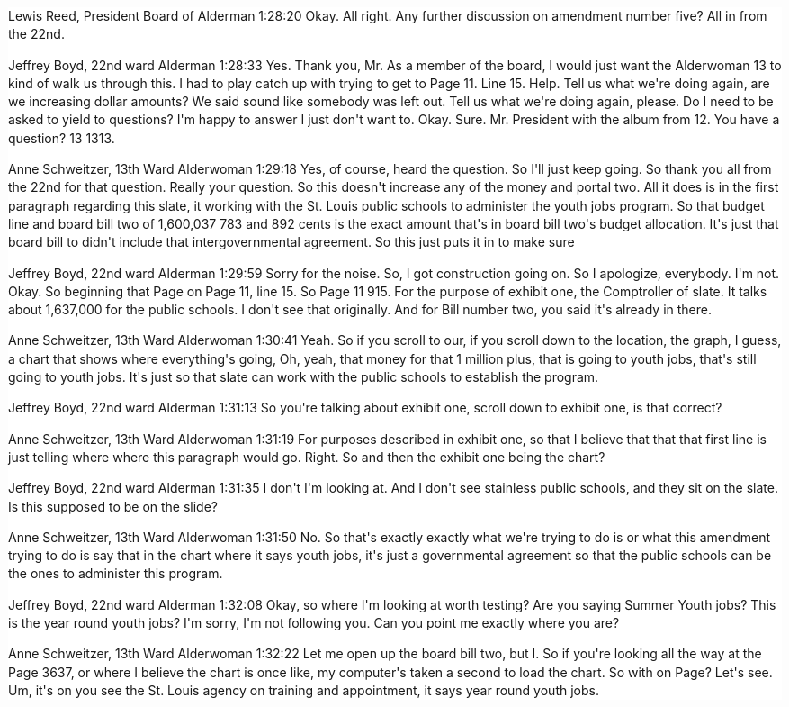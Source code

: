Lewis Reed, President Board of Alderman  1:28:20
Okay. All right. Any further discussion on amendment number five? All in from the 22nd.

Jeffrey Boyd, 22nd ward Alderman  1:28:33
Yes. Thank you, Mr. As a member of the board, I would just want the Alderwoman 13 to kind of walk us through this. I had to play catch up with trying to get to Page 11. Line 15. Help. Tell us what we're doing again, are we increasing dollar amounts? We said sound like somebody was left out. Tell us what we're doing again, please. Do I need to be asked to yield to questions? I'm happy to answer I just don't want to. Okay. Sure. Mr. President with the album from 12. You have a question? 13 1313.

Anne Schweitzer, 13th Ward Alderwoman  1:29:18
Yes, of course, heard the question. So I'll just keep going. So thank you all from the 22nd for that question. Really your question. So this doesn't increase any of the money and portal two. All it does is in the first paragraph regarding this slate, it working with the St. Louis public schools to administer the youth jobs program. So that budget line and board bill two of 1,600,037 783 and 892 cents is the exact amount that's in board bill two's budget allocation. It's just that board bill to didn't include that intergovernmental agreement. So this just puts it in to make sure

Jeffrey Boyd, 22nd ward Alderman  1:29:59
Sorry for the noise. So, I got construction going on. So I apologize, everybody. I'm not. Okay. So beginning that Page on Page 11, line 15. So Page 11 915. For the purpose of exhibit one, the Comptroller of slate. It talks about 1,637,000 for the public schools. I don't see that originally. And for Bill number two, you said it's already in there.

Anne Schweitzer, 13th Ward Alderwoman  1:30:41
Yeah. So if you scroll to our, if you scroll down to the location, the graph, I guess, a chart that shows where everything's going, Oh, yeah, that money for that 1 million plus, that is going to youth jobs, that's still going to youth jobs. It's just so that slate can work with the public schools to establish the program.

Jeffrey Boyd, 22nd ward Alderman  1:31:13
So you're talking about exhibit one, scroll down to exhibit one, is that correct?

Anne Schweitzer, 13th Ward Alderwoman  1:31:19
For purposes described in exhibit one, so that I believe that that that first line is just telling where where this paragraph would go. Right. So and then the exhibit one being the chart?

Jeffrey Boyd, 22nd ward Alderman  1:31:35
I don't I'm looking at. And I don't see stainless public schools, and they sit on the slate. Is this supposed to be on the slide?

Anne Schweitzer, 13th Ward Alderwoman  1:31:50
No. So that's exactly exactly what we're trying to do is or what this amendment trying to do is say that in the chart where it says youth jobs, it's just a governmental agreement so that the public schools can be the ones to administer this program.

Jeffrey Boyd, 22nd ward Alderman  1:32:08
Okay, so where I'm looking at worth testing? Are you saying Summer Youth jobs? This is the year round youth jobs? I'm sorry, I'm not following you. Can you point me exactly where you are?

Anne Schweitzer, 13th Ward Alderwoman  1:32:22
Let me open up the board bill two, but I. So if you're looking all the way at the Page 3637, or where I believe the chart is once like, my computer's taken a second to load the chart. So with on Page? Let's see. Um, it's on you see the St. Louis agency on training and appointment, it says year round youth jobs.
